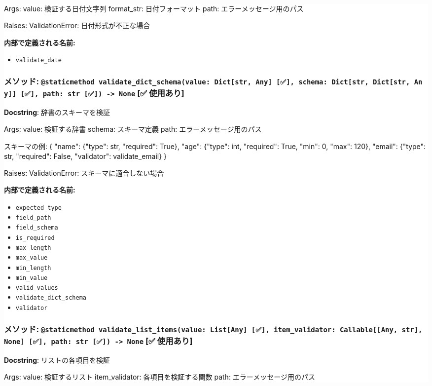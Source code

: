 Args:
    value: 検証する日付文字列
    format_str: 日付フォーマット
    path: エラーメッセージ用のパス
    
Raises:
    ValidationError: 日付形式が不正な場合

**内部で定義される名前:**
- `validate_date`


### メソッド: `@staticmethod validate_dict_schema(value: Dict[str, Any] [✅], schema: Dict[str, Dict[str, Any]] [✅], path: str [✅]) -> None` [✅ 使用あり]
**Docstring**: 辞書のスキーマを検証

Args:
    value: 検証する辞書
    schema: スキーマ定義
    path: エラーメッセージ用のパス
    
スキーマの例:
    {
        "name": {"type": str, "required": True},
        "age": {"type": int, "required": True, "min": 0, "max": 120},
        "email": {"type": str, "required": False, "validator": validate_email}
    }
    
Raises:
    ValidationError: スキーマに適合しない場合

**内部で定義される名前:**
- `expected_type`
- `field_path`
- `field_schema`
- `is_required`
- `max_length`
- `max_value`
- `min_length`
- `min_value`
- `valid_values`
- `validate_dict_schema`
- `validator`


### メソッド: `@staticmethod validate_list_items(value: List[Any] [✅], item_validator: Callable[[Any, str], None] [✅], path: str [✅]) -> None` [✅ 使用あり]
**Docstring**: リストの各項目を検証

Args:
    value: 検証するリスト
    item_validator: 各項目を検証する関数
    path: エラーメッセージ用のパス
    